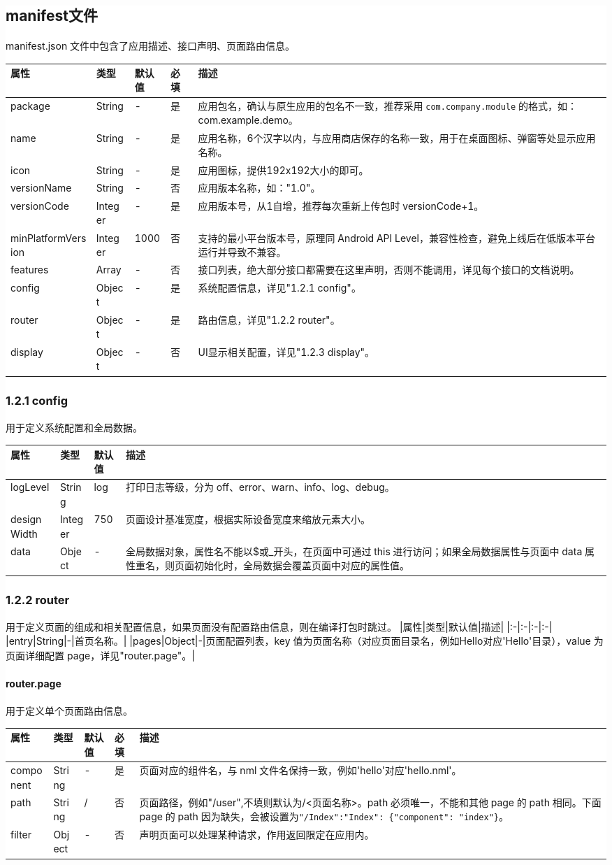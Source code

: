 ## manifest文件
manifest.json 文件中包含了应用描述、接口声明、页面路由信息。

|属性|类型|默认值|必填|描述|
|:-|:-|:-|:-|:-|
|package|String|-|是|应用包名，确认与原生应用的包名不一致，推荐采用 ``com.company.module`` 的格式，如：com.example.demo。|
|name|String|-|是|应用名称，6个汉字以内，与应用商店保存的名称一致，用于在桌面图标、弹窗等处显示应用名称。|
|icon|String|-|是|应用图标，提供192x192大小的即可。|
|versionName|String|-|否|应用版本名称，如："1.0"。|
|versionCode|Integer|-|是|应用版本号，从1自增，推荐每次重新上传包时 versionCode+1。|
|minPlatformVersion|Integer|1000|否|支持的最小平台版本号，原理同 Android API Level，兼容性检查，避免上线后在低版本平台运行并导致不兼容。|
|features|Array|-|否|接口列表，绝大部分接口都需要在这里声明，否则不能调用，详见每个接口的文档说明。|
|config|Object|-|是|系统配置信息，详见"1.2.1 config"。|
|router|Object|-|是|路由信息，详见"1.2.2 router"。|
|display|Object|-|否|UI显示相关配置，详见"1.2.3 display"。|
### 1.2.1 config
用于定义系统配置和全局数据。

|属性|类型|默认值|描述|
|:-|:-|:-|:-|
|logLevel|String|log|打印日志等级，分为 off、error、warn、info、log、debug。|
|designWidth|Integer|750|页面设计基准宽度，根据实际设备宽度来缩放元素大小。|
|data|Object|-|全局数据对象，属性名不能以$或_开头，在页面中可通过 this 进行访问；如果全局数据属性与页面中 data 属性重名，则页面初始化时，全局数据会覆盖页面中对应的属性值。|
### 1.2.2 router

用于定义页面的组成和相关配置信息，如果页面没有配置路由信息，则在编译打包时跳过。
|属性|类型|默认值|描述|
|:-|:-|:-|:-|
|entry|String|-|首页名称。|
|pages|Object|-|页面配置列表，key 值为页面名称（对应页面目录名，例如Hello对应'Hello'目录），value 为页面详细配置 page，详见"router.page"。|

#### router.page
用于定义单个页面路由信息。

|属性|类型|默认值|必填|描述|
|:-|:-|:-|:-|:-|
|component|String|-|是|页面对应的组件名，与 nml 文件名保持一致，例如'hello'对应'hello.nml'。|
|path|String|/|否|页面路径，例如"/user",不填则默认为/<页面名称>。path 必须唯一，不能和其他 page 的 path 相同。下面 page 的 path 因为缺失，会被设置为``"/Index":"Index": {"component": "index"}``。|
|filter|Object|-|否|声明页面可以处理某种请求，作用返回限定在应用内。|
